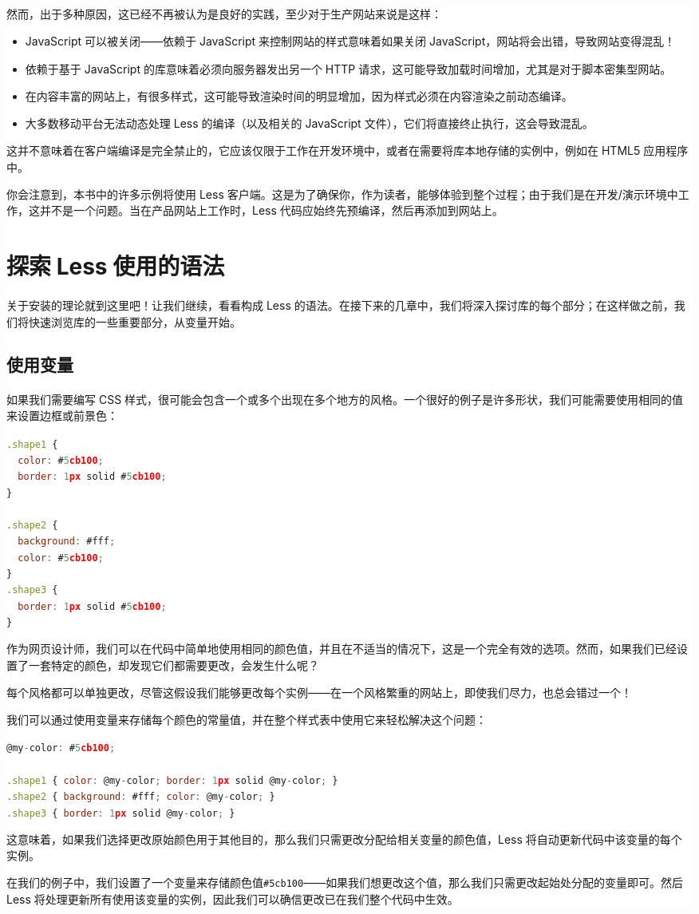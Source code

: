 然而，出于多种原因，这已经不再被认为是良好的实践，至少对于生产网站来说是这样：

+   JavaScript 可以被关闭——依赖于 JavaScript 来控制网站的样式意味着如果关闭 JavaScript，网站将会出错，导致网站变得混乱！

+   依赖于基于 JavaScript 的库意味着必须向服务器发出另一个 HTTP 请求，这可能导致加载时间增加，尤其是对于脚本密集型网站。

+   在内容丰富的网站上，有很多样式，这可能导致渲染时间的明显增加，因为样式必须在内容渲染之前动态编译。

+   大多数移动平台无法动态处理 Less 的编译（以及相关的 JavaScript 文件），它们将直接终止执行，这会导致混乱。

这并不意味着在客户端编译是完全禁止的，它应该仅限于工作在开发环境中，或者在需要将库本地存储的实例中，例如在 HTML5 应用程序中。

你会注意到，本书中的许多示例将使用 Less 客户端。这是为了确保你，作为读者，能够体验到整个过程；由于我们是在开发/演示环境中工作，这并不是一个问题。当在产品网站上工作时，Less 代码应始终先预编译，然后再添加到网站上。

# 探索 Less 使用的语法

关于安装的理论就到这里吧！让我们继续，看看构成 Less 的语法。在接下来的几章中，我们将深入探讨库的每个部分；在这样做之前，我们将快速浏览库的一些重要部分，从变量开始。

## 使用变量

如果我们需要编写 CSS 样式，很可能会包含一个或多个出现在多个地方的风格。一个很好的例子是许多形状，我们可能需要使用相同的值来设置边框或前景色：

```js
.shape1 {
  color: #5cb100;
  border: 1px solid #5cb100;
}

.shape2 {
  background: #fff;
  color: #5cb100;
}
.shape3 {
  border: 1px solid #5cb100;
}
```

作为网页设计师，我们可以在代码中简单地使用相同的颜色值，并且在不适当的情况下，这是一个完全有效的选项。然而，如果我们已经设置了一套特定的颜色，却发现它们都需要更改，会发生什么呢？

每个风格都可以单独更改，尽管这假设我们能够更改每个实例——在一个风格繁重的网站上，即使我们尽力，也总会错过一个！

我们可以通过使用变量来存储每个颜色的常量值，并在整个样式表中使用它来轻松解决这个问题：

```js
@my-color: #5cb100;

.shape1 { color: @my-color; border: 1px solid @my-color; }
.shape2 { background: #fff; color: @my-color; }
.shape3 { border: 1px solid @my-color; }
```

这意味着，如果我们选择更改原始颜色用于其他目的，那么我们只需更改分配给相关变量的颜色值，Less 将自动更新代码中该变量的每个实例。

在我们的例子中，我们设置了一个变量来存储颜色值`#5cb100`——如果我们想更改这个值，那么我们只需更改起始处分配的变量即可。然后 Less 将处理更新所有使用该变量的实例，因此我们可以确信更改已在我们整个代码中生效。
